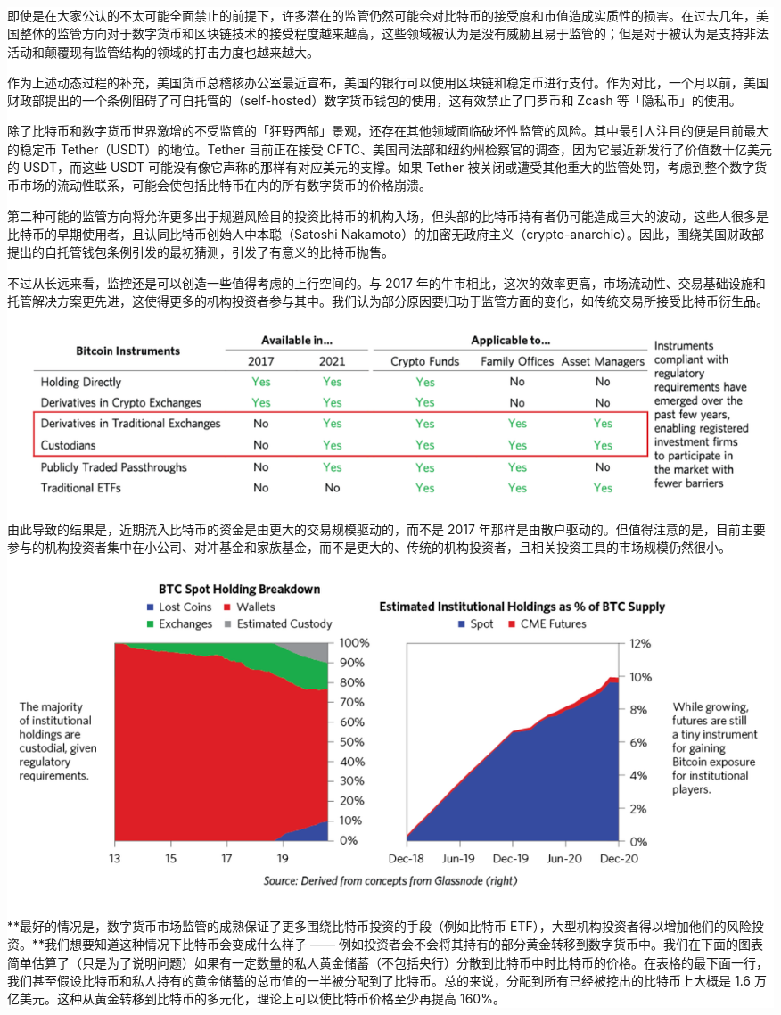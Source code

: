 即使是在大家公认的不太可能全面禁止的前提下，许多潜在的监管仍然可能会对比特币的接受度和市值造成实质性的损害。在过去几年，美国整体的监管方向对于数字货币和区块链技术的接受程度越来越高，这些领域被认为是没有威胁且易于监管的；但是对于被认为是支持非法活动和颠覆现有监管结构的领域的打击力度也越来越大。

作为上述动态过程的补充，美国货币总稽核办公室最近宣布，美国的银行可以使用区块链和稳定币进行支付。作为对比，一个月以前，美国财政部提出的一个条例阻碍了可自托管的（self-hosted）数字货币钱包的使用，这有效禁止了门罗币和 Zcash 等「隐私币」的使用。

除了比特币和数字货币世界激增的不受监管的「狂野西部」景观，还存在其他领域面临破坏性监管的风险。其中最引人注目的便是目前最大的稳定币 Tether（USDT）的地位。Tether 目前正在接受 CFTC、美国司法部和纽约州检察官的调查，因为它最近新发行了价值数十亿美元的 USDT，而这些 USDT 可能没有像它声称的那样有对应美元的支撑。如果 Tether 被关闭或遭受其他重大的监管处罚，考虑到整个数字货币市场的流动性联系，可能会使包括比特币在内的所有数字货币的价格崩溃。

第二种可能的监管方向将允许更多出于规避风险目的投资比特币的机构入场，但头部的比特币持有者仍可能造成巨大的波动，这些人很多是比特币的早期使用者，且认同比特币创始人中本聪（Satoshi Nakamoto）的加密无政府主义（crypto-anarchic）。因此，围绕美国财政部提出的自托管钱包条例引发的最初猜测，引发了有意义的比特币抛售。

不过从长远来看，监控还是可以创造一些值得考虑的上行空间的。与 2017 年的牛市相比，这次的效率更高，市场流动性、交易基础设施和托管解决方案更先进，这使得更多的机构投资者参与其中。我们认为部分原因要归功于监管方面的变化，如传统交易所接受比特币衍生品。

![比特币投资手段与投资者的对比](./bitcoin-instruments.png)

由此导致的结果是，近期流入比特币的资金是由更大的交易规模驱动的，而不是 2017 年那样是由散户驱动的。但值得注意的是，目前主要参与的机构投资者集中在小公司、对冲基金和家族基金，而不是更大的、传统的机构投资者，且相关投资工具的市场规模仍然很小。

![比特币现货持仓明细（左图）与估算的机构持有量占比特币供应量的百分比（右图）](./bitcoin-spot-holding-breakdown.png)

**最好的情况是，数字货币市场监管的成熟保证了更多围绕比特币投资的手段（例如比特币 ETF），大型机构投资者得以增加他们的风险投资。**我们想要知道这种情况下比特币会变成什么样子 —— 例如投资者会不会将其持有的部分黄金转移到数字货币中。我们在下面的图表简单估算了（只是为了说明问题）如果有一定数量的私人黄金储蓄（不包括央行）分散到比特币中时比特币的价格。在表格的最下面一行，我们甚至假设比特币和私人持有的黄金储蓄的总市值的一半被分配到了比特币。总的来说，分配到所有已经被挖出的比特币上大概是 1.6 万亿美元。这种从黄金转移到比特币的多元化，理论上可以使比特币价格至少再提高 160%。
